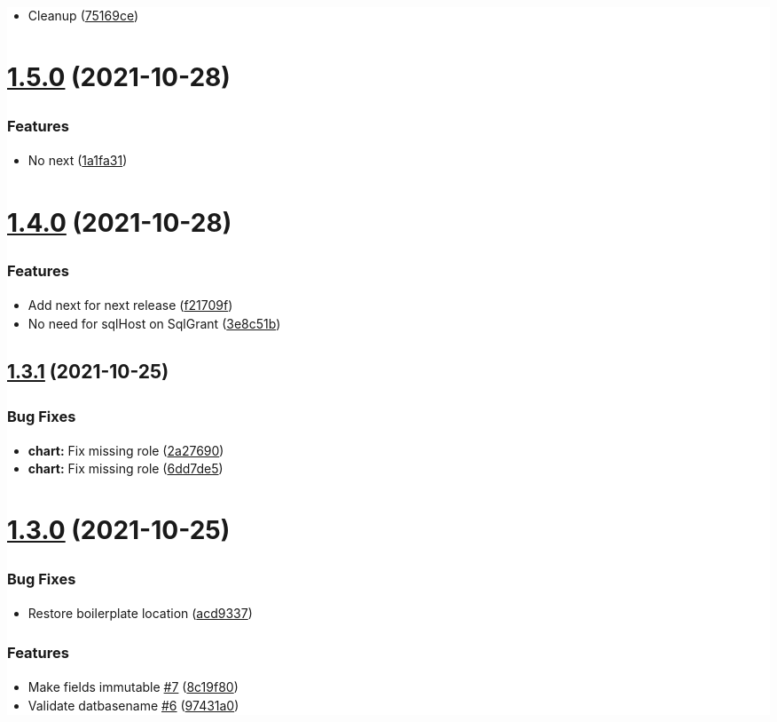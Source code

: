 * Cleanup ([75169ce](https://github.com/stenic/sql-operator/commit/75169ce43a0dea31284219230f6c483e9aa0ee15))

# [1.5.0](https://github.com/stenic/sql-operator/compare/v1.4.0...v1.5.0) (2021-10-28)


### Features

* No next ([1a1fa31](https://github.com/stenic/sql-operator/commit/1a1fa31d8388069f80e3684ddbce4756157b615d))

# [1.4.0](https://github.com/stenic/sql-operator/compare/v1.3.1...v1.4.0) (2021-10-28)


### Features

* Add next for next release ([f21709f](https://github.com/stenic/sql-operator/commit/f21709fce7b608d643901c2616b4afbb33b95996))
* No need for sqlHost on SqlGrant ([3e8c51b](https://github.com/stenic/sql-operator/commit/3e8c51bd5ab8104555bda132a7e97cb0bfe9be12))

## [1.3.1](https://github.com/stenic/sql-operator/compare/v1.3.0...v1.3.1) (2021-10-25)


### Bug Fixes

* **chart:** Fix missing role ([2a27690](https://github.com/stenic/sql-operator/commit/2a276905a661206571bf539779b7edbedde2c8a6))
* **chart:** Fix missing role ([6dd7de5](https://github.com/stenic/sql-operator/commit/6dd7de5d54be4da56779e6a18983e391a738e212))

# [1.3.0](https://github.com/stenic/sql-operator/compare/v1.2.4...v1.3.0) (2021-10-25)


### Bug Fixes

* Restore boilerplate location ([acd9337](https://github.com/stenic/sql-operator/commit/acd93372d059c0acfb12606b96553ac753568c4e))


### Features

* Make fields immutable [#7](https://github.com/stenic/sql-operator/issues/7) ([8c19f80](https://github.com/stenic/sql-operator/commit/8c19f802f125f5e50500a20d528929b6575cd982))
* Validate datbasename [#6](https://github.com/stenic/sql-operator/issues/6) ([97431a0](https://github.com/stenic/sql-operator/commit/97431a015f1273cdcf7da0d1c41f012818ea26d4))
